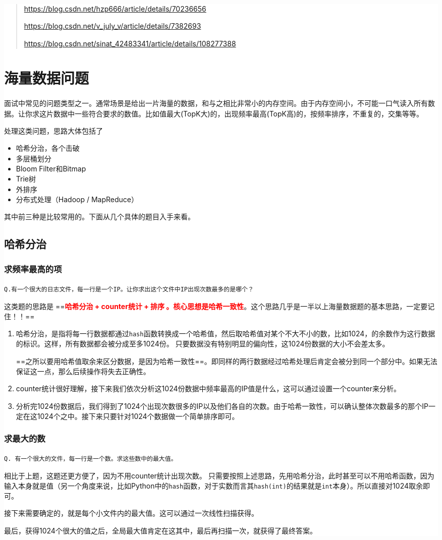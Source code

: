 >https://blog.csdn.net/hzp666/article/details/70236656
>
>https://blog.csdn.net/v_july_v/article/details/7382693
>
>https://blog.csdn.net/sinat_42483341/article/details/108277388

# 海量数据问题

面试中常见的问题类型之一。通常场景是给出一片海量的数据，和与之相比非常小的内存空间。由于内存空间小，不可能一口气读入所有数据。让你求这片数据中一些符合要求的数值。比如值最大(TopK大)的，出现频率最高(TopK高)的，按频率排序，不重复的，交集等等。

处理这类问题，思路大体包括了

- 哈希分治，各个击破
- 多层桶划分
- Bloom Filter和Bitmap
- Trie树
- 外排序
- 分布式处理（Hadoop / MapReduce）

其中前三种是比较常用的。下面从几个具体的题目入手来看。

## 哈希分治

### 求频率最高的项

```
Q.有一个很大的日志文件，每一行是一个IP。让你求出这个文件中IP出现次数最多的是哪个？
```

这类题的思路是 ==**<font color="red">哈希分治 + counter统计 + 排序 。核心思想是哈希一致性</font>**。这个思路几乎是一半以上海量数据题的基本思路，一定要记住！！==

1. 哈希分治，是指将每一行数据都通过`hash`函数转换成一个哈希值，然后取哈希值对某个不大不小的数，比如1024，的余数作为这行数据的标识。这样，所有数据都会被分成至多1024份。
   只要数据没有特别明显的偏向性，这1024份数据的大小不会差太多。

   ==之所以要用哈希值取余来区分数据，是因为哈希一致性==。即同样的两行数据经过哈希处理后肯定会被分到同一个部分中。如果无法保证这一点，那么后续操作将失去正确性。

2. counter统计很好理解，接下来我们依次分析这1024份数据中频率最高的IP值是什么，这可以通过设置一个counter来分析。

3. 分析完1024份数据后，我们得到了1024个出现次数很多的IP以及他们各自的次数。由于哈希一致性，可以确认整体次数最多的那个IP一定在这1024个之中。接下来只要针对1024个数据做一个简单排序即可。

### 求最大的数

```
Q. 有一个很大的文件，每一行是一个数。求这些数中的最大值。
```

相比于上题，这题还更方便了，因为不用counter统计出现次数。
只需要按照上述思路，先用哈希分治，此时甚至可以不用哈希函数，因为输入本身就是值（另一个角度来说，比如Python中的`hash`函数，对于实数而言其`hash(int)`的结果就是`int`本身）。所以直接对1024取余即可。

接下来需要确定的，就是每个小文件内的最大值。这可以通过一次线性扫描获得。

最后，获得1024个很大的值之后，全局最大值肯定在这其中，最后再扫描一次，就获得了最终答案。
